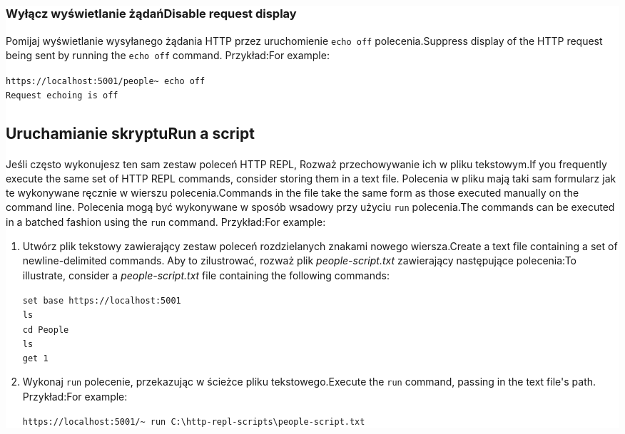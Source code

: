 ### <a name="disable-request-display"></a><span data-ttu-id="8f2f0-328">Wyłącz wyświetlanie żądań</span><span class="sxs-lookup"><span data-stu-id="8f2f0-328">Disable request display</span></span>

<span data-ttu-id="8f2f0-329">Pomijaj wyświetlanie wysyłanego żądania HTTP przez uruchomienie `echo off` polecenia.</span><span class="sxs-lookup"><span data-stu-id="8f2f0-329">Suppress display of the HTTP request being sent by running the `echo off` command.</span></span> <span data-ttu-id="8f2f0-330">Przykład:</span><span class="sxs-lookup"><span data-stu-id="8f2f0-330">For example:</span></span>

```console
https://localhost:5001/people~ echo off
Request echoing is off
```

## <a name="run-a-script"></a><span data-ttu-id="8f2f0-331">Uruchamianie skryptu</span><span class="sxs-lookup"><span data-stu-id="8f2f0-331">Run a script</span></span>

<span data-ttu-id="8f2f0-332">Jeśli często wykonujesz ten sam zestaw poleceń HTTP REPL, Rozważ przechowywanie ich w pliku tekstowym.</span><span class="sxs-lookup"><span data-stu-id="8f2f0-332">If you frequently execute the same set of HTTP REPL commands, consider storing them in a text file.</span></span> <span data-ttu-id="8f2f0-333">Polecenia w pliku mają taki sam formularz jak te wykonywane ręcznie w wierszu polecenia.</span><span class="sxs-lookup"><span data-stu-id="8f2f0-333">Commands in the file take the same form as those executed manually on the command line.</span></span> <span data-ttu-id="8f2f0-334">Polecenia mogą być wykonywane w sposób wsadowy przy użyciu `run` polecenia.</span><span class="sxs-lookup"><span data-stu-id="8f2f0-334">The commands can be executed in a batched fashion using the `run` command.</span></span> <span data-ttu-id="8f2f0-335">Przykład:</span><span class="sxs-lookup"><span data-stu-id="8f2f0-335">For example:</span></span>

1. <span data-ttu-id="8f2f0-336">Utwórz plik tekstowy zawierający zestaw poleceń rozdzielanych znakami nowego wiersza.</span><span class="sxs-lookup"><span data-stu-id="8f2f0-336">Create a text file containing a set of newline-delimited commands.</span></span> <span data-ttu-id="8f2f0-337">Aby to zilustrować, rozważ plik *people-script.txt* zawierający następujące polecenia:</span><span class="sxs-lookup"><span data-stu-id="8f2f0-337">To illustrate, consider a *people-script.txt* file containing the following commands:</span></span>

    ```text
    set base https://localhost:5001
    ls
    cd People
    ls
    get 1
    ```

1. <span data-ttu-id="8f2f0-338">Wykonaj `run` polecenie, przekazując w ścieżce pliku tekstowego.</span><span class="sxs-lookup"><span data-stu-id="8f2f0-338">Execute the `run` command, passing in the text file's path.</span></span> <span data-ttu-id="8f2f0-339">Przykład:</span><span class="sxs-lookup"><span data-stu-id="8f2f0-339">For example:</span></span>

    ```console
    https://localhost:5001/~ run C:\http-repl-scripts\people-script.txt
    ```
